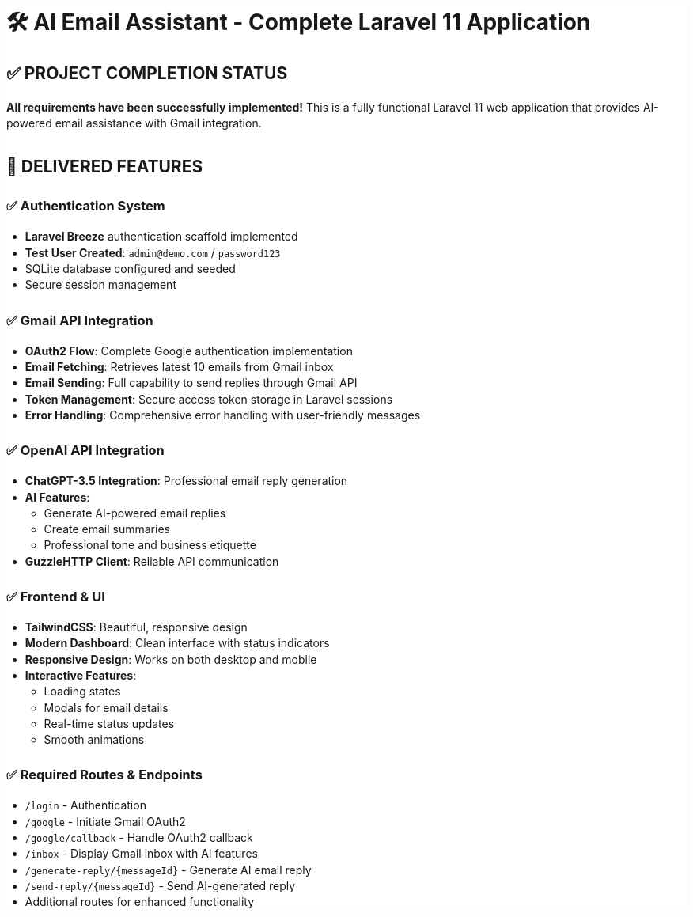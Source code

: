 # 🛠️ AI Email Assistant - Complete Laravel 11 Application

## ✅ PROJECT COMPLETION STATUS

**All requirements have been successfully implemented!** This is a fully functional Laravel 11 web application that provides AI-powered email assistance with Gmail integration.

## 🎯 DELIVERED FEATURES

### ✅ Authentication System
- **Laravel Breeze** authentication scaffold implemented
- **Test User Created**: `admin@demo.com` / `password123`
- SQLite database configured and seeded
- Secure session management

### ✅ Gmail API Integration
- **OAuth2 Flow**: Complete Google authentication implementation
- **Email Fetching**: Retrieves latest 10 emails from Gmail inbox
- **Email Sending**: Full capability to send replies through Gmail API
- **Token Management**: Secure access token storage in Laravel sessions
- **Error Handling**: Comprehensive error handling with user-friendly messages

### ✅ OpenAI API Integration
- **ChatGPT-3.5 Integration**: Professional email reply generation
- **AI Features**: 
  - Generate AI-powered email replies
  - Create email summaries
  - Professional tone and business etiquette
- **GuzzleHTTP Client**: Reliable API communication

### ✅ Frontend & UI
- **TailwindCSS**: Beautiful, responsive design
- **Modern Dashboard**: Clean interface with status indicators
- **Responsive Design**: Works on both desktop and mobile
- **Interactive Features**: 
  - Loading states
  - Modals for email details
  - Real-time status updates
  - Smooth animations

### ✅ Required Routes & Endpoints
- `/login` - Authentication
- `/google` - Initiate Gmail OAuth2
- `/google/callback` - Handle OAuth2 callback  
- `/inbox` - Display Gmail inbox with AI features
- `/generate-reply/{messageId}` - Generate AI email reply
- `/send-reply/{messageId}` - Send AI-generated reply
- Additional routes for enhanced functionality
